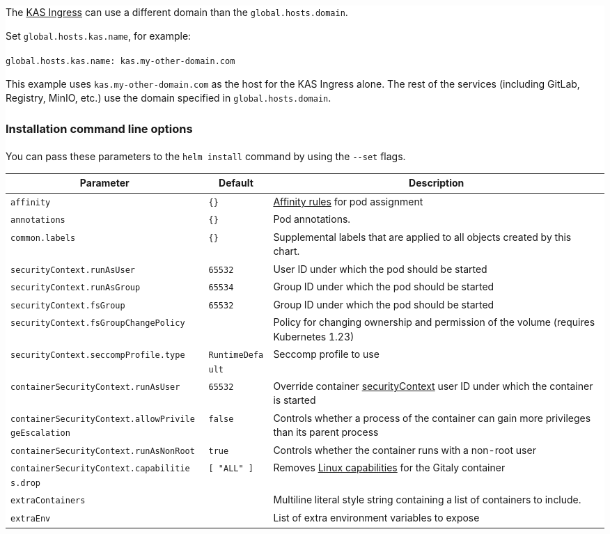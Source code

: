 The [KAS Ingress](https://gitlab.com/gitlab-org/charts/gitlab/-/blob/master/charts/gitlab/charts/kas/templates/ingress.yaml)
can use a different domain than the `global.hosts.domain`.

Set `global.hosts.kas.name`, for example:

```shell
global.hosts.kas.name: kas.my-other-domain.com
```

This example uses `kas.my-other-domain.com` as the host for the KAS Ingress alone.
The rest of the services (including GitLab, Registry, MinIO, etc.) use the domain
specified in `global.hosts.domain`.

### Installation command line options

You can pass these parameters to the `helm install` command by using the `--set` flags.

| Parameter                                                | Default                                               | Description                                                                                                                                                                                         |
|----------------------------------------------------------|-------------------------------------------------------|-----------------------------------------------------------------------------------------------------------------------------------------------------------------------------------------------------|
| `affinity`                             | `{}`                                                       | [Affinity rules](../_index.md#affinity) for pod assignment                                                                                                                                                      |
| `annotations`                                            | `{}`                                                  | Pod annotations.                                                                                                                                                                                    |
| `common.labels`                                          | `{}`                                                  | Supplemental labels that are applied to all objects created by this chart.                                                                                                                          |
| `securityContext.runAsUser`                              | `65532`                                               | User ID under which the pod should be started                                                                                                                                                       |
| `securityContext.runAsGroup`                             | `65534`                                               | Group ID under which the pod should be started                                                                                                                                                      |
| `securityContext.fsGroup`                                | `65532`                                               | Group ID under which the pod should be started                                                                                                                                                      |
| `securityContext.fsGroupChangePolicy`                    |                                                       | Policy for changing ownership and permission of the volume (requires Kubernetes 1.23)                                                                                                               |
| `securityContext.seccompProfile.type`                    | `RuntimeDefault`                                      | Seccomp profile to use                                                                                                                                                                              |
| `containerSecurityContext.runAsUser`                     | `65532`                                               | Override container [securityContext](https://kubernetes.io/docs/reference/generated/kubernetes-api/v1.25/#securitycontext-v1-core) user ID under which the container is started                     |
| `containerSecurityContext.allowPrivilegeEscalation`      | `false`                                               | Controls whether a process of the container can gain more privileges than its parent process                                                                                                        |
| `containerSecurityContext.runAsNonRoot`                  | `true`                                                | Controls whether the container runs with a non-root user                                                                                                                                            |
| `containerSecurityContext.capabilities.drop`             | `[ "ALL" ]`                                           | Removes [Linux capabilities](https://man7.org/linux/man-pages/man7/capabilities.7.html) for the Gitaly container                                                                                    |
| `extraContainers`                                        |                                                       | Multiline literal style string containing a list of containers to include.                                                                                                                                                                |
| `extraEnv`                                               |                                                       | List of extra environment variables to expose                                                                                                                                                       |
